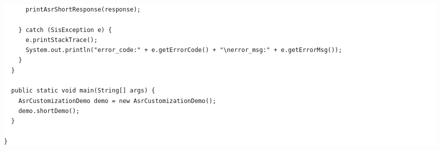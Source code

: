 ```
      printAsrShortResponse(response);

    } catch (SisException e) {
      e.printStackTrace();
      System.out.println("error_code:" + e.getErrorCode() + "\nerror_msg:" + e.getErrorMsg());
    }
  }

  public static void main(String[] args) {
    AsrCustomizationDemo demo = new AsrCustomizationDemo();
    demo.shortDemo();
  }

}
```


